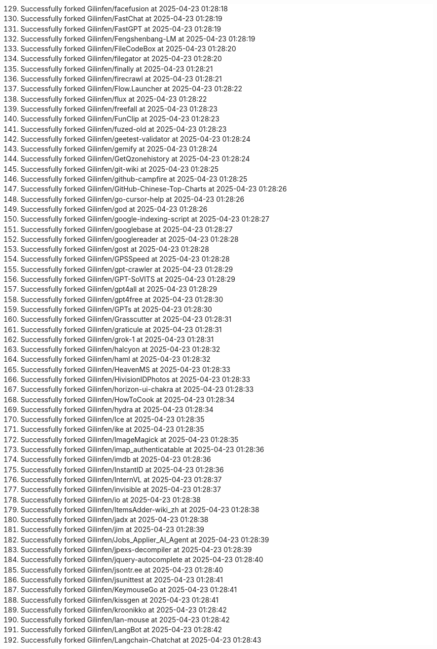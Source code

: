 129. Successfully forked Gilinfen/facefusion at 2025-04-23 01:28:18
130. Successfully forked Gilinfen/FastChat at 2025-04-23 01:28:19
131. Successfully forked Gilinfen/FastGPT at 2025-04-23 01:28:19
132. Successfully forked Gilinfen/Fengshenbang-LM at 2025-04-23 01:28:19
133. Successfully forked Gilinfen/FileCodeBox at 2025-04-23 01:28:20
134. Successfully forked Gilinfen/filegator at 2025-04-23 01:28:20
135. Successfully forked Gilinfen/finally at 2025-04-23 01:28:21
136. Successfully forked Gilinfen/firecrawl at 2025-04-23 01:28:21
137. Successfully forked Gilinfen/Flow.Launcher at 2025-04-23 01:28:22
138. Successfully forked Gilinfen/flux at 2025-04-23 01:28:22
139. Successfully forked Gilinfen/freefall at 2025-04-23 01:28:23
140. Successfully forked Gilinfen/FunClip at 2025-04-23 01:28:23
141. Successfully forked Gilinfen/fuzed-old at 2025-04-23 01:28:23
142. Successfully forked Gilinfen/geetest-validator at 2025-04-23 01:28:24
143. Successfully forked Gilinfen/gemify at 2025-04-23 01:28:24
144. Successfully forked Gilinfen/GetQzonehistory at 2025-04-23 01:28:24
145. Successfully forked Gilinfen/git-wiki at 2025-04-23 01:28:25
146. Successfully forked Gilinfen/github-campfire at 2025-04-23 01:28:25
147. Successfully forked Gilinfen/GitHub-Chinese-Top-Charts at 2025-04-23 01:28:26
148. Successfully forked Gilinfen/go-cursor-help at 2025-04-23 01:28:26
149. Successfully forked Gilinfen/god at 2025-04-23 01:28:26
150. Successfully forked Gilinfen/google-indexing-script at 2025-04-23 01:28:27
151. Successfully forked Gilinfen/googlebase at 2025-04-23 01:28:27
152. Successfully forked Gilinfen/googlereader at 2025-04-23 01:28:28
153. Successfully forked Gilinfen/gost at 2025-04-23 01:28:28
154. Successfully forked Gilinfen/GPSSpeed at 2025-04-23 01:28:28
155. Successfully forked Gilinfen/gpt-crawler at 2025-04-23 01:28:29
156. Successfully forked Gilinfen/GPT-SoVITS at 2025-04-23 01:28:29
157. Successfully forked Gilinfen/gpt4all at 2025-04-23 01:28:29
158. Successfully forked Gilinfen/gpt4free at 2025-04-23 01:28:30
159. Successfully forked Gilinfen/GPTs at 2025-04-23 01:28:30
160. Successfully forked Gilinfen/Grasscutter at 2025-04-23 01:28:31
161. Successfully forked Gilinfen/graticule at 2025-04-23 01:28:31
162. Successfully forked Gilinfen/grok-1 at 2025-04-23 01:28:31
163. Successfully forked Gilinfen/halcyon at 2025-04-23 01:28:32
164. Successfully forked Gilinfen/haml at 2025-04-23 01:28:32
165. Successfully forked Gilinfen/HeavenMS at 2025-04-23 01:28:33
166. Successfully forked Gilinfen/HivisionIDPhotos at 2025-04-23 01:28:33
167. Successfully forked Gilinfen/horizon-ui-chakra at 2025-04-23 01:28:33
168. Successfully forked Gilinfen/HowToCook at 2025-04-23 01:28:34
169. Successfully forked Gilinfen/hydra at 2025-04-23 01:28:34
170. Successfully forked Gilinfen/Ice at 2025-04-23 01:28:35
171. Successfully forked Gilinfen/ike at 2025-04-23 01:28:35
172. Successfully forked Gilinfen/ImageMagick at 2025-04-23 01:28:35
173. Successfully forked Gilinfen/imap_authenticatable at 2025-04-23 01:28:36
174. Successfully forked Gilinfen/imdb at 2025-04-23 01:28:36
175. Successfully forked Gilinfen/InstantID at 2025-04-23 01:28:36
176. Successfully forked Gilinfen/InternVL at 2025-04-23 01:28:37
177. Successfully forked Gilinfen/invisible at 2025-04-23 01:28:37
178. Successfully forked Gilinfen/io at 2025-04-23 01:28:38
179. Successfully forked Gilinfen/ItemsAdder-wiki_zh at 2025-04-23 01:28:38
180. Successfully forked Gilinfen/jadx at 2025-04-23 01:28:38
181. Successfully forked Gilinfen/jim at 2025-04-23 01:28:39
182. Successfully forked Gilinfen/Jobs_Applier_AI_Agent at 2025-04-23 01:28:39
183. Successfully forked Gilinfen/jpexs-decompiler at 2025-04-23 01:28:39
184. Successfully forked Gilinfen/jquery-autocomplete at 2025-04-23 01:28:40
185. Successfully forked Gilinfen/jsontr.ee at 2025-04-23 01:28:40
186. Successfully forked Gilinfen/jsunittest at 2025-04-23 01:28:41
187. Successfully forked Gilinfen/KeymouseGo at 2025-04-23 01:28:41
188. Successfully forked Gilinfen/kissgen at 2025-04-23 01:28:41
189. Successfully forked Gilinfen/kroonikko at 2025-04-23 01:28:42
190. Successfully forked Gilinfen/lan-mouse at 2025-04-23 01:28:42
191. Successfully forked Gilinfen/LangBot at 2025-04-23 01:28:42
192. Successfully forked Gilinfen/Langchain-Chatchat at 2025-04-23 01:28:43